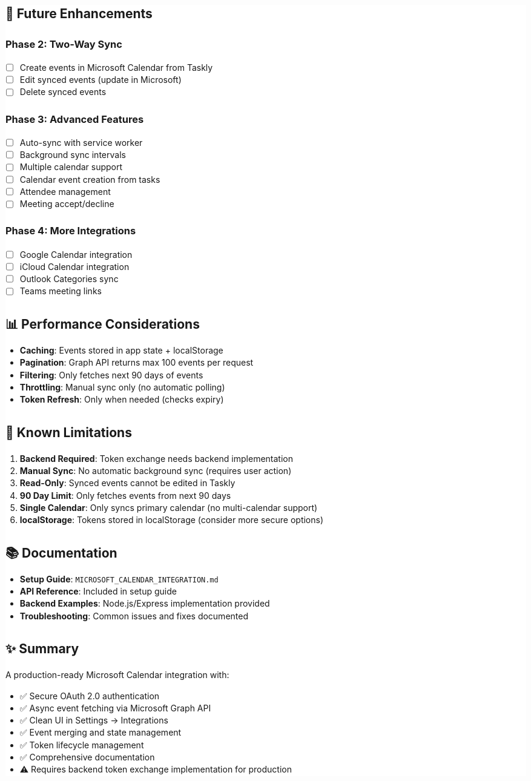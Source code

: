 ## 🔮 Future Enhancements

### Phase 2: Two-Way Sync
- [ ] Create events in Microsoft Calendar from Taskly
- [ ] Edit synced events (update in Microsoft)
- [ ] Delete synced events

### Phase 3: Advanced Features
- [ ] Auto-sync with service worker
- [ ] Background sync intervals
- [ ] Multiple calendar support
- [ ] Calendar event creation from tasks
- [ ] Attendee management
- [ ] Meeting accept/decline

### Phase 4: More Integrations
- [ ] Google Calendar integration
- [ ] iCloud Calendar integration
- [ ] Outlook Categories sync
- [ ] Teams meeting links

## 📊 Performance Considerations

- **Caching**: Events stored in app state + localStorage
- **Pagination**: Graph API returns max 100 events per request
- **Filtering**: Only fetches next 90 days of events
- **Throttling**: Manual sync only (no automatic polling)
- **Token Refresh**: Only when needed (checks expiry)

## 🐛 Known Limitations

1. **Backend Required**: Token exchange needs backend implementation
2. **Manual Sync**: No automatic background sync (requires user action)
3. **Read-Only**: Synced events cannot be edited in Taskly
4. **90 Day Limit**: Only fetches events from next 90 days
5. **Single Calendar**: Only syncs primary calendar (no multi-calendar support)
6. **localStorage**: Tokens stored in localStorage (consider more secure options)

## 📚 Documentation

- **Setup Guide**: `MICROSOFT_CALENDAR_INTEGRATION.md`
- **API Reference**: Included in setup guide
- **Backend Examples**: Node.js/Express implementation provided
- **Troubleshooting**: Common issues and fixes documented

## ✨ Summary

A production-ready Microsoft Calendar integration with:
- ✅ Secure OAuth 2.0 authentication
- ✅ Async event fetching via Microsoft Graph API
- ✅ Clean UI in Settings → Integrations
- ✅ Event merging and state management
- ✅ Token lifecycle management
- ✅ Comprehensive documentation
- ⚠️ Requires backend token exchange implementation for production
